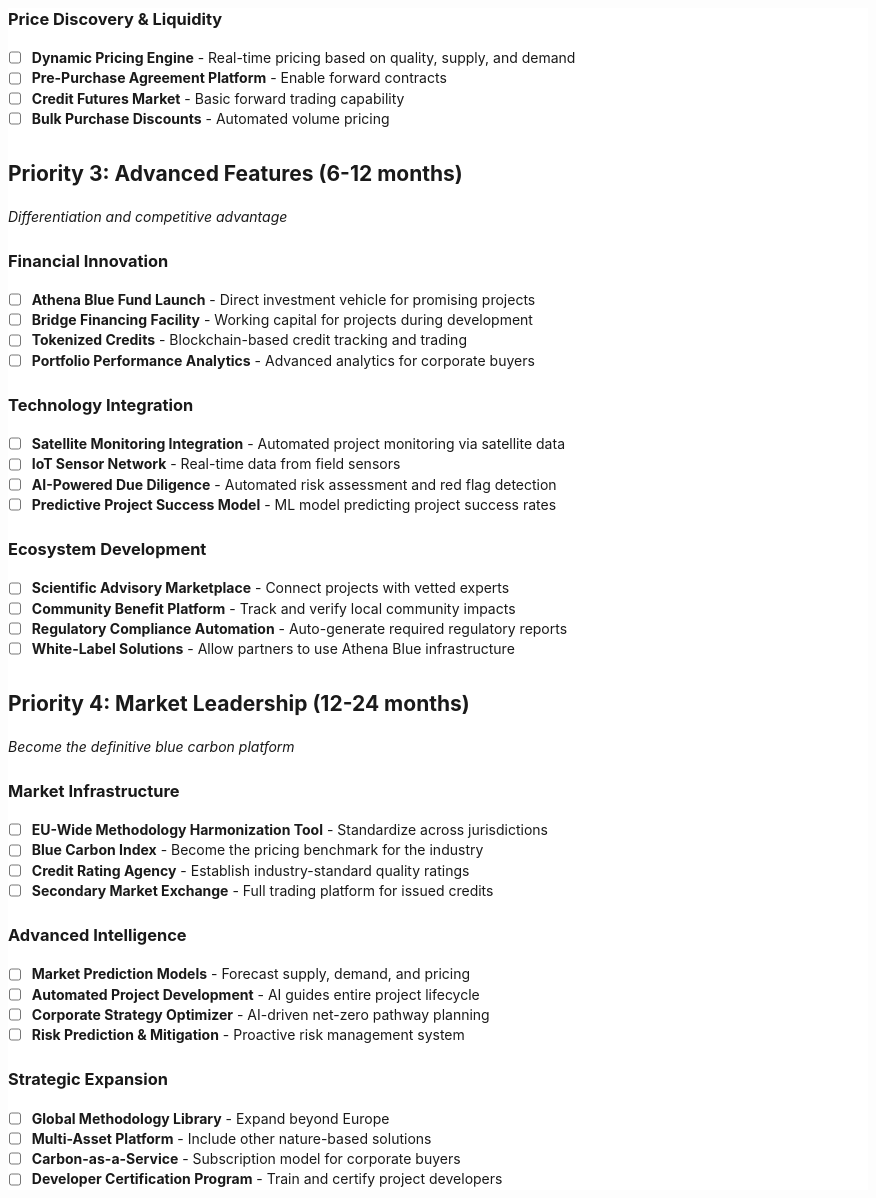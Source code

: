 ### Price Discovery & Liquidity
- [ ] **Dynamic Pricing Engine** - Real-time pricing based on quality, supply, and demand
- [ ] **Pre-Purchase Agreement Platform** - Enable forward contracts
- [ ] **Credit Futures Market** - Basic forward trading capability
- [ ] **Bulk Purchase Discounts** - Automated volume pricing

## Priority 3: Advanced Features (6-12 months)
*Differentiation and competitive advantage*

### Financial Innovation
- [ ] **Athena Blue Fund Launch** - Direct investment vehicle for promising projects
- [ ] **Bridge Financing Facility** - Working capital for projects during development
- [ ] **Tokenized Credits** - Blockchain-based credit tracking and trading
- [ ] **Portfolio Performance Analytics** - Advanced analytics for corporate buyers

### Technology Integration
- [ ] **Satellite Monitoring Integration** - Automated project monitoring via satellite data
- [ ] **IoT Sensor Network** - Real-time data from field sensors
- [ ] **AI-Powered Due Diligence** - Automated risk assessment and red flag detection
- [ ] **Predictive Project Success Model** - ML model predicting project success rates

### Ecosystem Development
- [ ] **Scientific Advisory Marketplace** - Connect projects with vetted experts
- [ ] **Community Benefit Platform** - Track and verify local community impacts
- [ ] **Regulatory Compliance Automation** - Auto-generate required regulatory reports
- [ ] **White-Label Solutions** - Allow partners to use Athena Blue infrastructure

## Priority 4: Market Leadership (12-24 months)
*Become the definitive blue carbon platform*

### Market Infrastructure
- [ ] **EU-Wide Methodology Harmonization Tool** - Standardize across jurisdictions
- [ ] **Blue Carbon Index** - Become the pricing benchmark for the industry
- [ ] **Credit Rating Agency** - Establish industry-standard quality ratings
- [ ] **Secondary Market Exchange** - Full trading platform for issued credits

### Advanced Intelligence
- [ ] **Market Prediction Models** - Forecast supply, demand, and pricing
- [ ] **Automated Project Development** - AI guides entire project lifecycle
- [ ] **Corporate Strategy Optimizer** - AI-driven net-zero pathway planning
- [ ] **Risk Prediction & Mitigation** - Proactive risk management system

### Strategic Expansion
- [ ] **Global Methodology Library** - Expand beyond Europe
- [ ] **Multi-Asset Platform** - Include other nature-based solutions
- [ ] **Carbon-as-a-Service** - Subscription model for corporate buyers
- [ ] **Developer Certification Program** - Train and certify project developers
